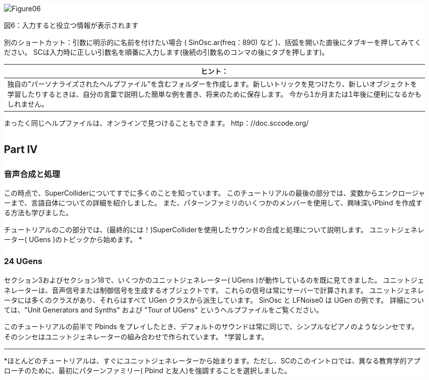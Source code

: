![Figure06](../../../Documents/github-images/Figure06.PNG)

図6：入力すると役立つ情報が表示されます 

別のショートカット：引数に明示的に名前を付けたい場合 ( SinOsc.ar(freq：890) など )、括弧を開いた直後にタブキーを押してみてください。 SCは入力時に正しい引数名を順番に入力します(後続の引数名のコンマの後にタブを押します)。 

| ヒント：                                                     |
| ------------------------------------------------------------ |
| 独自の"パーソナライズされたヘルプファイル"を含むフォルダーを作成します。新しいトリックを見つけたり、新しいオブジェクトを学習したりするときは、自分の言葉で説明した簡単な例を書き、将来のために保存します。 今から1か月または1年後に便利になるかもしれません。 |

まったく同じヘルプファイルは、オンラインで見つけることもできます。 http：//doc.sccode.org/

## Part IV

### 音声合成と処理

この時点で、SuperColliderについてすでに多くのことを知っています。 このチュートリアルの最後の部分では、変数からエンクロージャーまで、言語自体についての詳細を紹介しました。 また、パターンファミリのいくつかのメンバーを使用して、興味深いPbind を作成する方法も学びました。

チュートリアルのこの部分では、(最終的には！)SuperColliderを使用したサウンドの合成と処理について説明します。 ユニットジェネレーター( UGens )のトピックから始めます。 *

### 24 UGens

セクション3およびセクション18で、いくつかのユニットジェネレーター( UGens )が動作しているのを既に見てきました。 ユニットジェネレーターは、音声信号または制御信号を生成するオブジェクトです。
これらの信号は常にサーバーで計算されます。
ユニットジェネレータには多くのクラスがあり、それらはすべて UGen クラスから派生しています。
SinOsc と LFNoise0 は UGen の例です。
詳細については、"Unit Generators and Synths" および "Tour of UGens" というヘルプファイルをご覧ください。

このチュートリアルの前半で Pbinds をプレイしたとき、デフォルトのサウンドは常に同じで、シンプルなピアノのようなシンセです。
そのシンセはユニットジェネレーターの組み合わせで作られています。
†学習します。

------

*ほとんどのチュートリアルは、すぐにユニットジェネレーターから始まります。ただし、SCのこのイントロでは、異なる教育学的アプローチのために、最初にパターンファミリー( Pbind と友人)を強調することを選択しました。
